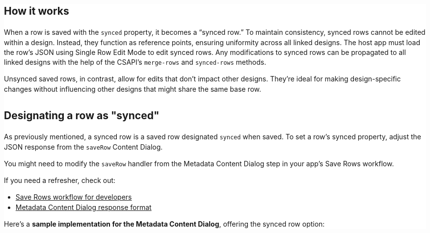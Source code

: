 ## How it works <a href="#how-it-works" id="how-it-works"></a>

When a row is saved with the `synced` property, it becomes a “synced row.” To maintain consistency, synced rows cannot be edited within a design. Instead, they function as reference points, ensuring uniformity across all linked designs. The host app must load the row’s JSON using Single Row Edit Mode to edit synced rows. Any modifications to synced rows can be propagated to all linked designs with the help of the CSAPI’s `merge-rows` and `synced-rows` methods.

Unsynced saved rows, in contrast, allow for edits that don’t impact other designs. They’re ideal for making design-specific changes without influencing other designs that might share the same base row.

## Designating a row as "synced" <a href="#designating-a-row-as-synced" id="designating-a-row-as-synced"></a>

As previously mentioned, a synced row is a saved row designated `synced` when saved. To set a row’s synced property, adjust the JSON response from the `saveRow` Content Dialog.

You might need to modify the `saveRow` handler from the Metadata Content Dialog step in your app’s Save Rows workflow.

If you need a refresher, check out:

* [Save Rows workflow for developers](../create/save/implement-self-hosted-saved-rows/)
* [Metadata Content Dialog response format](../create/save/implement-self-hosted-saved-rows/)

Here’s a **sample implementation for the Metadata Content Dialog**, offering the synced row option:
